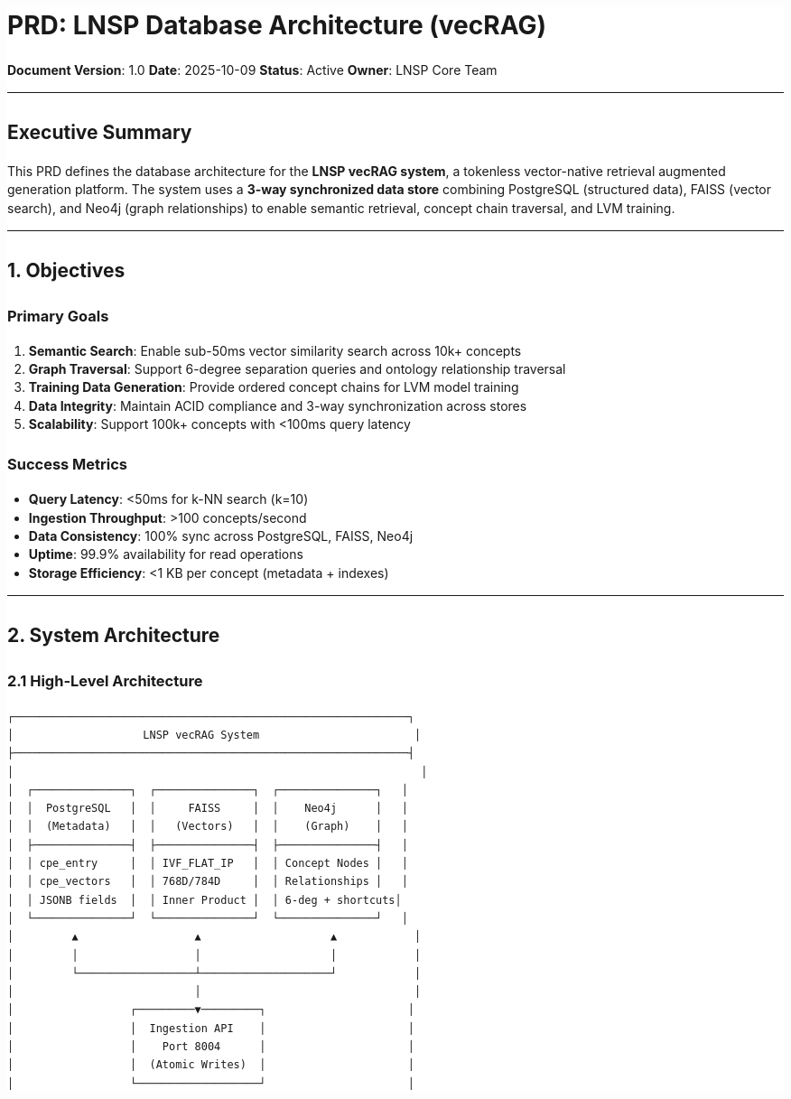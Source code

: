 # PRD: LNSP Database Architecture (vecRAG)

**Document Version**: 1.0
**Date**: 2025-10-09
**Status**: Active
**Owner**: LNSP Core Team

---

## Executive Summary

This PRD defines the database architecture for the **LNSP vecRAG system**, a tokenless vector-native retrieval augmented generation platform. The system uses a **3-way synchronized data store** combining PostgreSQL (structured data), FAISS (vector search), and Neo4j (graph relationships) to enable semantic retrieval, concept chain traversal, and LVM training.

---

## 1. Objectives

### Primary Goals
1. **Semantic Search**: Enable sub-50ms vector similarity search across 10k+ concepts
2. **Graph Traversal**: Support 6-degree separation queries and ontology relationship traversal
3. **Training Data Generation**: Provide ordered concept chains for LVM model training
4. **Data Integrity**: Maintain ACID compliance and 3-way synchronization across stores
5. **Scalability**: Support 100k+ concepts with <100ms query latency

### Success Metrics
- **Query Latency**: <50ms for k-NN search (k=10)
- **Ingestion Throughput**: >100 concepts/second
- **Data Consistency**: 100% sync across PostgreSQL, FAISS, Neo4j
- **Uptime**: 99.9% availability for read operations
- **Storage Efficiency**: <1 KB per concept (metadata + indexes)

---

## 2. System Architecture

### 2.1 High-Level Architecture

```
┌─────────────────────────────────────────────────────────────┐
│                    LNSP vecRAG System                        │
├─────────────────────────────────────────────────────────────┤
│                                                               │
│  ┌───────────────┐  ┌───────────────┐  ┌───────────────┐   │
│  │  PostgreSQL   │  │     FAISS     │  │    Neo4j      │   │
│  │  (Metadata)   │  │   (Vectors)   │  │    (Graph)    │   │
│  ├───────────────┤  ├───────────────┤  ├───────────────┤   │
│  │ cpe_entry     │  │ IVF_FLAT_IP   │  │ Concept Nodes │   │
│  │ cpe_vectors   │  │ 768D/784D     │  │ Relationships │   │
│  │ JSONB fields  │  │ Inner Product │  │ 6-deg + shortcuts│
│  └───────────────┘  └───────────────┘  └───────────────┘   │
│         ▲                  ▲                    ▲            │
│         │                  │                    │            │
│         └──────────────────┴────────────────────┘            │
│                            │                                 │
│                  ┌─────────▼─────────┐                      │
│                  │  Ingestion API    │                      │
│                  │    Port 8004      │                      │
│                  │  (Atomic Writes)  │                      │
│                  └───────────────────┘                      │
```